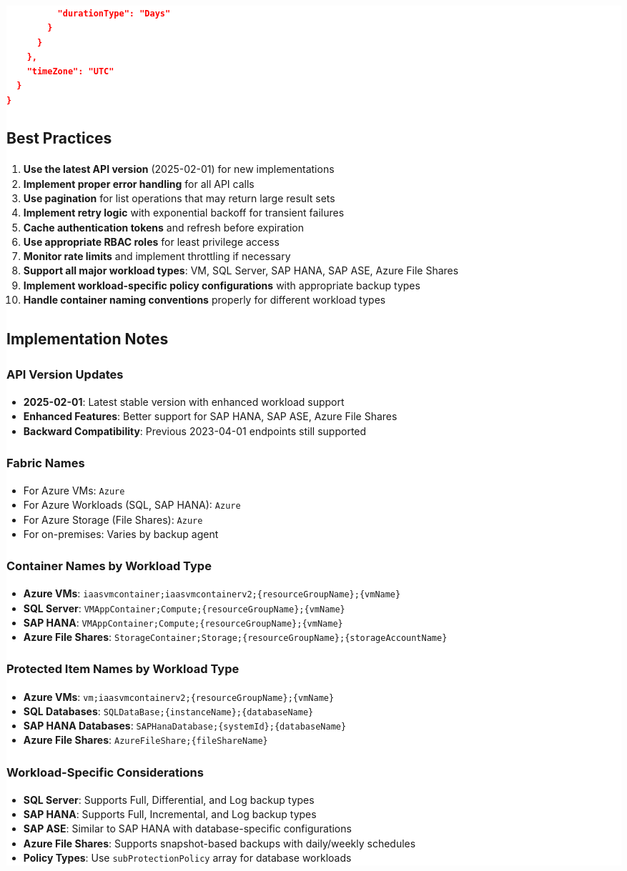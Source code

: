 ```json
          "durationType": "Days"
        }
      }
    },
    "timeZone": "UTC"
  }
}
```

## Best Practices

1. **Use the latest API version** (2025-02-01) for new implementations
2. **Implement proper error handling** for all API calls
3. **Use pagination** for list operations that may return large result sets
4. **Implement retry logic** with exponential backoff for transient failures
5. **Cache authentication tokens** and refresh before expiration
6. **Use appropriate RBAC roles** for least privilege access
7. **Monitor rate limits** and implement throttling if necessary
8. **Support all major workload types**: VM, SQL Server, SAP HANA, SAP ASE, Azure File Shares
9. **Implement workload-specific policy configurations** with appropriate backup types
10. **Handle container naming conventions** properly for different workload types

## Implementation Notes

### API Version Updates
- **2025-02-01**: Latest stable version with enhanced workload support
- **Enhanced Features**: Better support for SAP HANA, SAP ASE, Azure File Shares
- **Backward Compatibility**: Previous 2023-04-01 endpoints still supported

### Fabric Names
- For Azure VMs: `Azure`
- For Azure Workloads (SQL, SAP HANA): `Azure`
- For Azure Storage (File Shares): `Azure`
- For on-premises: Varies by backup agent

### Container Names by Workload Type
- **Azure VMs**: `iaasvmcontainer;iaasvmcontainerv2;{resourceGroupName};{vmName}`
- **SQL Server**: `VMAppContainer;Compute;{resourceGroupName};{vmName}`
- **SAP HANA**: `VMAppContainer;Compute;{resourceGroupName};{vmName}`
- **Azure File Shares**: `StorageContainer;Storage;{resourceGroupName};{storageAccountName}`

### Protected Item Names by Workload Type
- **Azure VMs**: `vm;iaasvmcontainerv2;{resourceGroupName};{vmName}`
- **SQL Databases**: `SQLDataBase;{instanceName};{databaseName}`
- **SAP HANA Databases**: `SAPHanaDatabase;{systemId};{databaseName}`
- **Azure File Shares**: `AzureFileShare;{fileShareName}`

### Workload-Specific Considerations
- **SQL Server**: Supports Full, Differential, and Log backup types
- **SAP HANA**: Supports Full, Incremental, and Log backup types
- **SAP ASE**: Similar to SAP HANA with database-specific configurations
- **Azure File Shares**: Supports snapshot-based backups with daily/weekly schedules
- **Policy Types**: Use `subProtectionPolicy` array for database workloads
